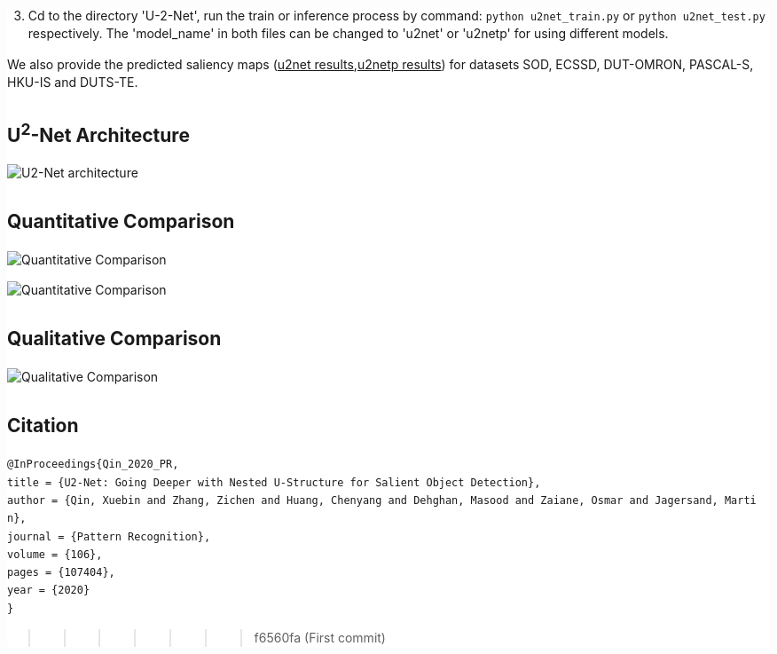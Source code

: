 3.  Cd to the directory 'U-2-Net', run the train or inference process by command: ```python u2net_train.py```
or ```python u2net_test.py``` respectively. The 'model_name' in both files can be changed to 'u2net' or 'u2netp' for using different models.  

 We also provide the predicted saliency maps ([u2net results](https://drive.google.com/file/d/1mZFWlS4WygWh1eVI8vK2Ad9LrPq4Hp5v/view?usp=sharing),[u2netp results](https://drive.google.com/file/d/1j2pU7vyhOO30C2S_FJuRdmAmMt3-xmjD/view?usp=sharing)) for datasets SOD, ECSSD, DUT-OMRON, PASCAL-S, HKU-IS and DUTS-TE.


## U<sup>2</sup>-Net Architecture

![U<sup>2</sup>-Net architecture](figures/U2NETPR.png)


## Quantitative Comparison

![Quantitative Comparison](figures/quan_1.png)

![Quantitative Comparison](figures/quan_2.png)


## Qualitative Comparison

![Qualitative Comparison](figures/qual.png?raw=true)

## Citation
```
@InProceedings{Qin_2020_PR,
title = {U2-Net: Going Deeper with Nested U-Structure for Salient Object Detection},
author = {Qin, Xuebin and Zhang, Zichen and Huang, Chenyang and Dehghan, Masood and Zaiane, Osmar and Jagersand, Martin},
journal = {Pattern Recognition},
volume = {106},
pages = {107404},
year = {2020}
}
```
>>>>>>> f6560fa (First commit)
